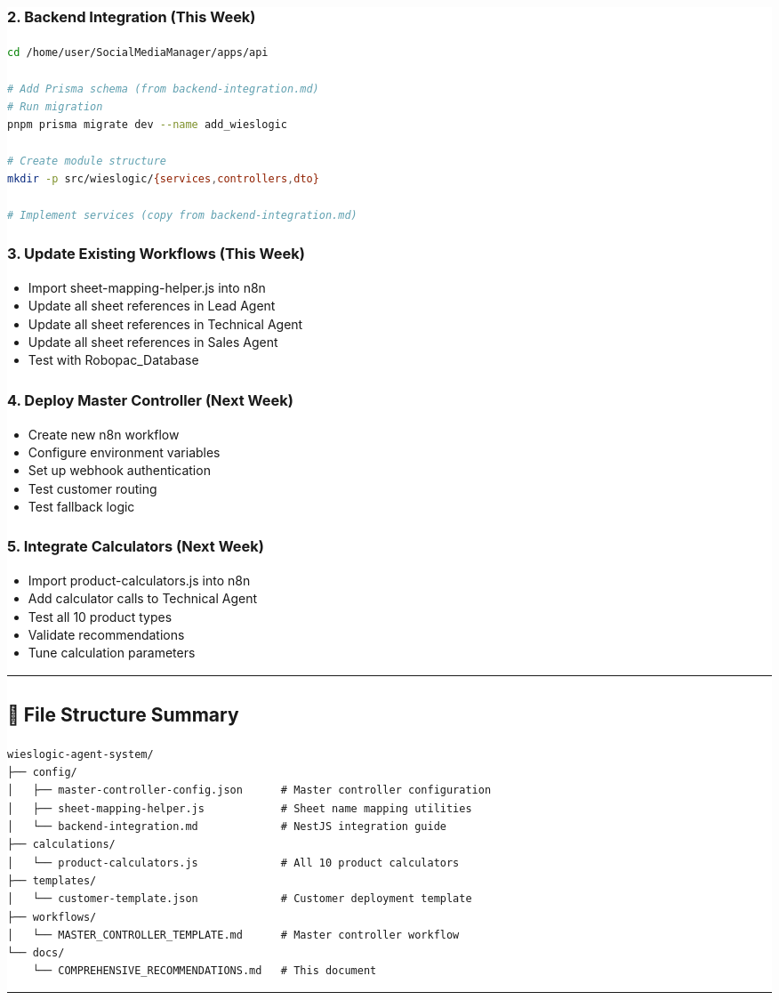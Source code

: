 ### 2. **Backend Integration** (This Week)
```bash
cd /home/user/SocialMediaManager/apps/api

# Add Prisma schema (from backend-integration.md)
# Run migration
pnpm prisma migrate dev --name add_wieslogic

# Create module structure
mkdir -p src/wieslogic/{services,controllers,dto}

# Implement services (copy from backend-integration.md)
```

### 3. **Update Existing Workflows** (This Week)
- Import sheet-mapping-helper.js into n8n
- Update all sheet references in Lead Agent
- Update all sheet references in Technical Agent
- Update all sheet references in Sales Agent
- Test with Robopac_Database

### 4. **Deploy Master Controller** (Next Week)
- Create new n8n workflow
- Configure environment variables
- Set up webhook authentication
- Test customer routing
- Test fallback logic

### 5. **Integrate Calculators** (Next Week)
- Import product-calculators.js into n8n
- Add calculator calls to Technical Agent
- Test all 10 product types
- Validate recommendations
- Tune calculation parameters

---

## 📁 File Structure Summary

```
wieslogic-agent-system/
├── config/
│   ├── master-controller-config.json      # Master controller configuration
│   ├── sheet-mapping-helper.js            # Sheet name mapping utilities
│   └── backend-integration.md             # NestJS integration guide
├── calculations/
│   └── product-calculators.js             # All 10 product calculators
├── templates/
│   └── customer-template.json             # Customer deployment template
├── workflows/
│   └── MASTER_CONTROLLER_TEMPLATE.md      # Master controller workflow
└── docs/
    └── COMPREHENSIVE_RECOMMENDATIONS.md   # This document
```

---